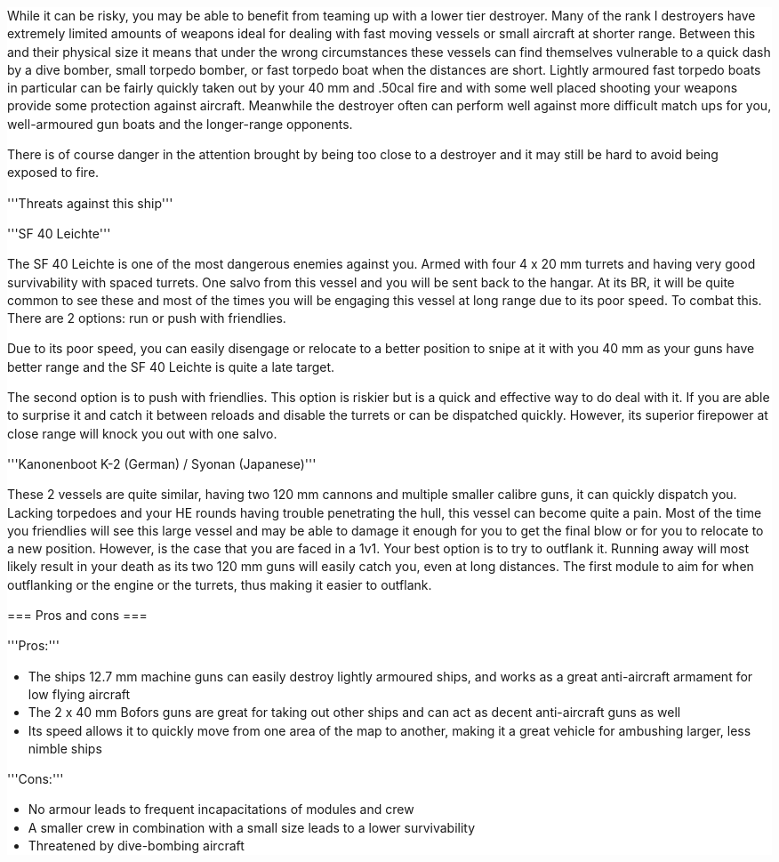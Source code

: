 While it can be risky, you may be able to benefit from teaming up with a lower tier destroyer. Many of the rank I destroyers have extremely limited amounts of weapons ideal for dealing with fast moving vessels or small aircraft at shorter range. Between this and their physical size it means that under the wrong circumstances these vessels can find themselves vulnerable to a quick dash by a dive bomber, small torpedo bomber, or fast torpedo boat when the distances are short. Lightly armoured fast torpedo boats in particular can be fairly quickly taken out by your 40 mm and .50cal fire and with some well placed shooting your weapons provide some protection against aircraft. Meanwhile the destroyer often can perform well against more difficult match ups for you, well-armoured gun boats and the longer-range opponents.

There is of course danger in the attention brought by being too close to a destroyer and it may still be hard to avoid being exposed to fire.

'''Threats against this ship'''

'''SF 40 Leichte'''

The SF 40 Leichte is one of the most dangerous enemies against you. Armed with four 4 x 20 mm turrets and having very good survivability with spaced turrets. One salvo from this vessel and you will be sent back to the hangar. At its BR, it will be quite common to see these and most of the times you will be engaging this vessel at long range due to its poor speed. To combat this. There are 2 options: run or push with friendlies.

Due to its poor speed, you can easily disengage or relocate to a better position to snipe at it with you 40 mm as your guns have better range and the SF 40 Leichte is quite a late target.

The second option is to push with friendlies. This option is riskier but is a quick and effective way to do deal with it. If you are able to surprise it and catch it between reloads and disable the turrets or can be dispatched quickly. However, its superior firepower at close range will knock you out with one salvo.

'''Kanonenboot K-2 (German) / Syonan (Japanese)'''

These 2 vessels are quite similar, having two 120 mm cannons and multiple smaller calibre guns, it can quickly dispatch you. Lacking torpedoes and your HE rounds having trouble penetrating the hull, this vessel can become quite a pain. Most of the time you friendlies will see this large vessel and may be able to damage it enough for you to get the final blow or for you to relocate to a new position. However, is the case that you are faced in a 1v1. Your best option is to try to outflank it. Running away will most likely result in your death as its two 120 mm guns will easily catch you, even at long distances. The first module to aim for when outflanking or the engine or the turrets, thus making it easier to outflank.

=== Pros and cons ===


'''Pros:'''

* The ships 12.7 mm machine guns can easily destroy lightly armoured ships, and works as a great anti-aircraft armament for low flying aircraft
* The 2 x 40 mm Bofors guns are great for taking out other ships and can act as decent anti-aircraft guns as well
* Its speed allows it to quickly move from one area of the map to another, making it a great vehicle for ambushing larger, less nimble ships

'''Cons:'''

* No armour leads to frequent incapacitations of modules and crew
* A smaller crew in combination with a small size leads to a lower survivability
* Threatened by dive-bombing aircraft
